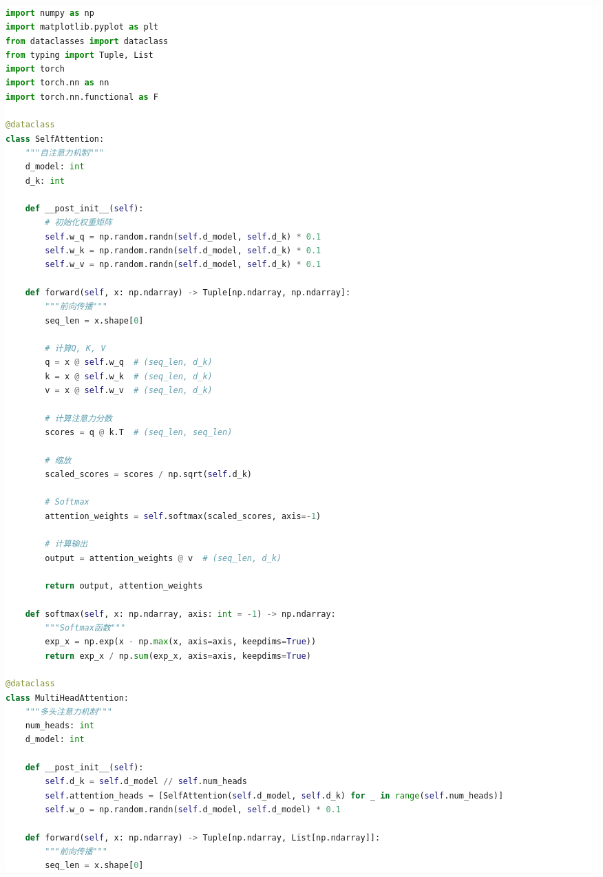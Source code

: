```python
import numpy as np
import matplotlib.pyplot as plt
from dataclasses import dataclass
from typing import Tuple, List
import torch
import torch.nn as nn
import torch.nn.functional as F

@dataclass
class SelfAttention:
    """自注意力机制"""
    d_model: int
    d_k: int
    
    def __post_init__(self):
        # 初始化权重矩阵
        self.w_q = np.random.randn(self.d_model, self.d_k) * 0.1
        self.w_k = np.random.randn(self.d_model, self.d_k) * 0.1
        self.w_v = np.random.randn(self.d_model, self.d_k) * 0.1
    
    def forward(self, x: np.ndarray) -> Tuple[np.ndarray, np.ndarray]:
        """前向传播"""
        seq_len = x.shape[0]
        
        # 计算Q, K, V
        q = x @ self.w_q  # (seq_len, d_k)
        k = x @ self.w_k  # (seq_len, d_k)
        v = x @ self.w_v  # (seq_len, d_k)
        
        # 计算注意力分数
        scores = q @ k.T  # (seq_len, seq_len)
        
        # 缩放
        scaled_scores = scores / np.sqrt(self.d_k)
        
        # Softmax
        attention_weights = self.softmax(scaled_scores, axis=-1)
        
        # 计算输出
        output = attention_weights @ v  # (seq_len, d_k)
        
        return output, attention_weights
    
    def softmax(self, x: np.ndarray, axis: int = -1) -> np.ndarray:
        """Softmax函数"""
        exp_x = np.exp(x - np.max(x, axis=axis, keepdims=True))
        return exp_x / np.sum(exp_x, axis=axis, keepdims=True)

@dataclass
class MultiHeadAttention:
    """多头注意力机制"""
    num_heads: int
    d_model: int
    
    def __post_init__(self):
        self.d_k = self.d_model // self.num_heads
        self.attention_heads = [SelfAttention(self.d_model, self.d_k) for _ in range(self.num_heads)]
        self.w_o = np.random.randn(self.d_model, self.d_model) * 0.1
    
    def forward(self, x: np.ndarray) -> Tuple[np.ndarray, List[np.ndarray]]:
        """前向传播"""
        seq_len = x.shape[0]
```